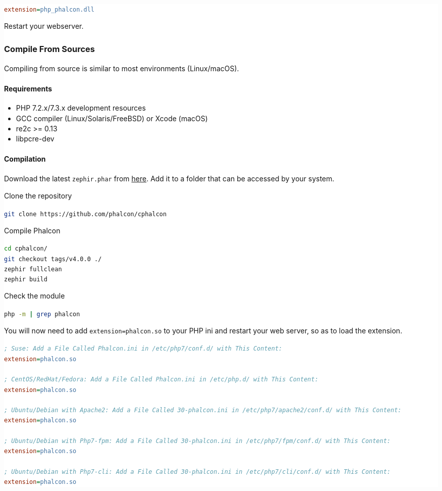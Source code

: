 ```ini
extension=php_phalcon.dll
```

Restart your webserver.

### Compile From Sources

Compiling from source is similar to most environments (Linux/macOS).

#### Requirements

* PHP 7.2.x/7.3.x development resources
* GCC compiler (Linux/Solaris/FreeBSD) or Xcode (macOS)
* re2c >= 0.13
* libpcre-dev

#### Compilation

Download the latest `zephir.phar` from [here](https://github.com/phalcon/zephir/releases). Add it to a folder that can be accessed by your system.

Clone the repository

```bash
git clone https://github.com/phalcon/cphalcon
```

Compile Phalcon

```bash
cd cphalcon/
git checkout tags/v4.0.0 ./
zephir fullclean
zephir build
```

Check the module

```bash
php -m | grep phalcon
```

You will now need to add `extension=phalcon.so` to your PHP ini and restart your web server, so as to load the extension.

```ini
; Suse: Add a File Called Phalcon.ini in /etc/php7/conf.d/ with This Content:
extension=phalcon.so

; CentOS/RedHat/Fedora: Add a File Called Phalcon.ini in /etc/php.d/ with This Content:
extension=phalcon.so

; Ubuntu/Debian with Apache2: Add a File Called 30-phalcon.ini in /etc/php7/apache2/conf.d/ with This Content:
extension=phalcon.so

; Ubuntu/Debian with Php7-fpm: Add a File Called 30-phalcon.ini in /etc/php7/fpm/conf.d/ with This Content:
extension=phalcon.so

; Ubuntu/Debian with Php7-cli: Add a File Called 30-phalcon.ini in /etc/php7/cli/conf.d/ with This Content:
extension=phalcon.so
```
